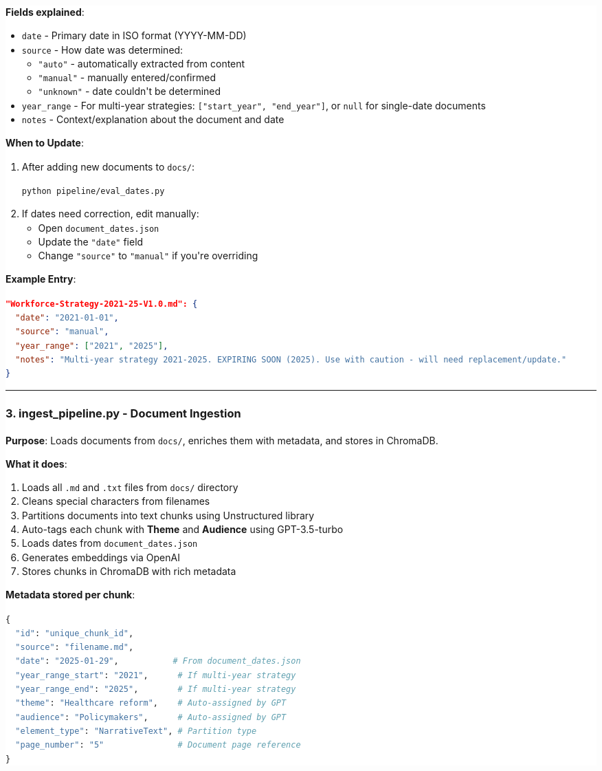 **Fields explained**:
- `date` - Primary date in ISO format (YYYY-MM-DD)
- `source` - How date was determined:
  - `"auto"` - automatically extracted from content
  - `"manual"` - manually entered/confirmed
  - `"unknown"` - date couldn't be determined
- `year_range` - For multi-year strategies: `["start_year", "end_year"]`, or `null` for single-date documents
- `notes` - Context/explanation about the document and date

**When to Update**:
1. After adding new documents to `docs/`:
   ```bash
   python pipeline/eval_dates.py
   ```
2. If dates need correction, edit manually:
   - Open `document_dates.json`
   - Update the `"date"` field
   - Change `"source"` to `"manual"` if you're overriding

**Example Entry**:
```json
"Workforce-Strategy-2021-25-V1.0.md": {
  "date": "2021-01-01",
  "source": "manual",
  "year_range": ["2021", "2025"],
  "notes": "Multi-year strategy 2021-2025. EXPIRING SOON (2025). Use with caution - will need replacement/update."
}
```

---

### 3. ingest_pipeline.py - Document Ingestion

**Purpose**: Loads documents from `docs/`, enriches them with metadata, and stores in ChromaDB.

**What it does**:
1. Loads all `.md` and `.txt` files from `docs/` directory
2. Cleans special characters from filenames
3. Partitions documents into text chunks using Unstructured library
4. Auto-tags each chunk with **Theme** and **Audience** using GPT-3.5-turbo
5. Loads dates from `document_dates.json`
6. Generates embeddings via OpenAI
7. Stores chunks in ChromaDB with rich metadata

**Metadata stored per chunk**:
```python
{
  "id": "unique_chunk_id",
  "source": "filename.md",
  "date": "2025-01-29",           # From document_dates.json
  "year_range_start": "2021",      # If multi-year strategy
  "year_range_end": "2025",        # If multi-year strategy
  "theme": "Healthcare reform",    # Auto-assigned by GPT
  "audience": "Policymakers",      # Auto-assigned by GPT
  "element_type": "NarrativeText", # Partition type
  "page_number": "5"               # Document page reference
}
```
